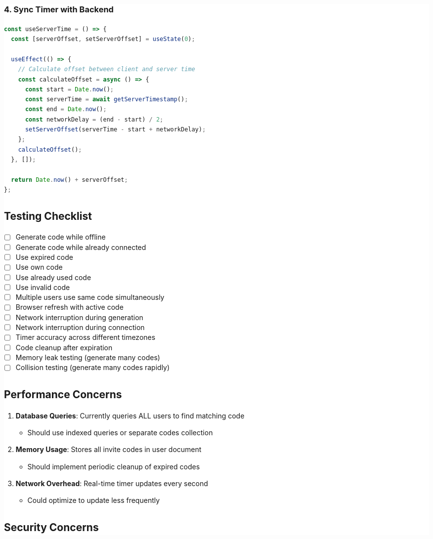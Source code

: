 ### 4. Sync Timer with Backend
```javascript
const useServerTime = () => {
  const [serverOffset, setServerOffset] = useState(0);
  
  useEffect(() => {
    // Calculate offset between client and server time
    const calculateOffset = async () => {
      const start = Date.now();
      const serverTime = await getServerTimestamp();
      const end = Date.now();
      const networkDelay = (end - start) / 2;
      setServerOffset(serverTime - start + networkDelay);
    };
    calculateOffset();
  }, []);
  
  return Date.now() + serverOffset;
};
```

## Testing Checklist

- [ ] Generate code while offline
- [ ] Generate code while already connected
- [ ] Use expired code
- [ ] Use own code
- [ ] Use already used code
- [ ] Use invalid code
- [ ] Multiple users use same code simultaneously
- [ ] Browser refresh with active code
- [ ] Network interruption during generation
- [ ] Network interruption during connection
- [ ] Timer accuracy across different timezones
- [ ] Code cleanup after expiration
- [ ] Memory leak testing (generate many codes)
- [ ] Collision testing (generate many codes rapidly)

## Performance Concerns

1. **Database Queries**: Currently queries ALL users to find matching code
   - Should use indexed queries or separate codes collection

2. **Memory Usage**: Stores all invite codes in user document
   - Should implement periodic cleanup of expired codes

3. **Network Overhead**: Real-time timer updates every second
   - Could optimize to update less frequently

## Security Concerns
